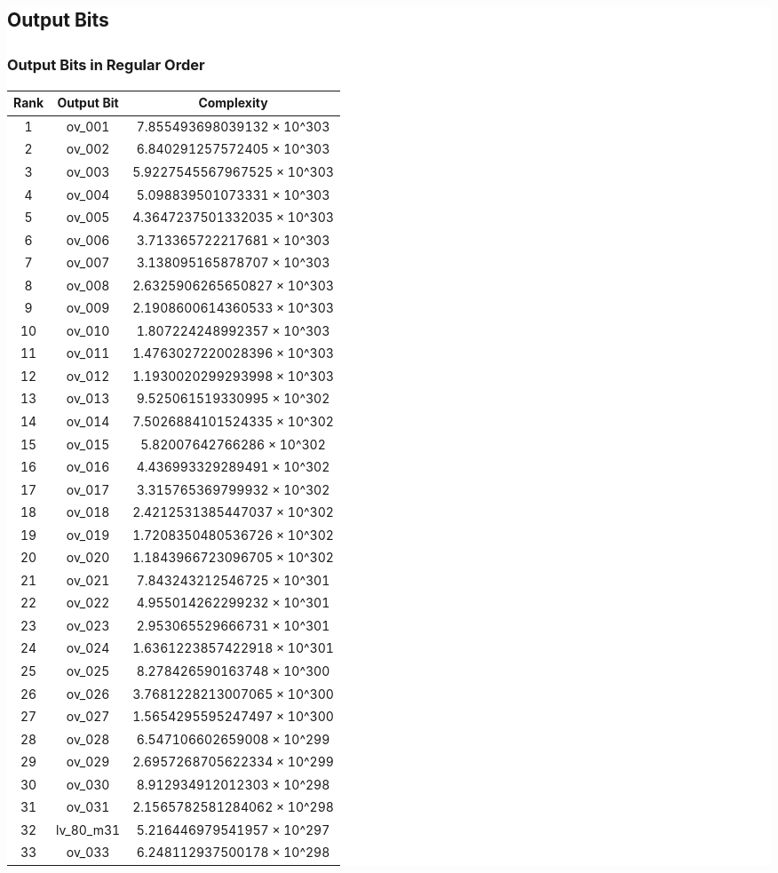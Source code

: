 ## Output Bits

### Output Bits in Regular Order

| Rank | Output Bit | Complexity |
|:----:|:----------:|:----------:|
| 1 | ov_001 | 7.855493698039132 × 10^303 |
| 2 | ov_002 | 6.840291257572405 × 10^303 |
| 3 | ov_003 | 5.9227545567967525 × 10^303 |
| 4 | ov_004 | 5.098839501073331 × 10^303 |
| 5 | ov_005 | 4.3647237501332035 × 10^303 |
| 6 | ov_006 | 3.713365722217681 × 10^303 |
| 7 | ov_007 | 3.138095165878707 × 10^303 |
| 8 | ov_008 | 2.6325906265650827 × 10^303 |
| 9 | ov_009 | 2.1908600614360533 × 10^303 |
| 10 | ov_010 | 1.807224248992357 × 10^303 |
| 11 | ov_011 | 1.4763027220028396 × 10^303 |
| 12 | ov_012 | 1.1930020299293998 × 10^303 |
| 13 | ov_013 | 9.525061519330995 × 10^302 |
| 14 | ov_014 | 7.5026884101524335 × 10^302 |
| 15 | ov_015 | 5.82007642766286 × 10^302 |
| 16 | ov_016 | 4.436993329289491 × 10^302 |
| 17 | ov_017 | 3.315765369799932 × 10^302 |
| 18 | ov_018 | 2.4212531385447037 × 10^302 |
| 19 | ov_019 | 1.7208350480536726 × 10^302 |
| 20 | ov_020 | 1.1843966723096705 × 10^302 |
| 21 | ov_021 | 7.843243212546725 × 10^301 |
| 22 | ov_022 | 4.955014262299232 × 10^301 |
| 23 | ov_023 | 2.953065529666731 × 10^301 |
| 24 | ov_024 | 1.6361223857422918 × 10^301 |
| 25 | ov_025 | 8.278426590163748 × 10^300 |
| 26 | ov_026 | 3.7681228213007065 × 10^300 |
| 27 | ov_027 | 1.5654295595247497 × 10^300 |
| 28 | ov_028 | 6.547106602659008 × 10^299 |
| 29 | ov_029 | 2.6957268705622334 × 10^299 |
| 30 | ov_030 | 8.912934912012303 × 10^298 |
| 31 | ov_031 | 2.1565782581284062 × 10^298 |
| 32 | lv_80_m31 | 5.216446979541957 × 10^297 |
| 33 | ov_033 | 6.248112937500178 × 10^298 |